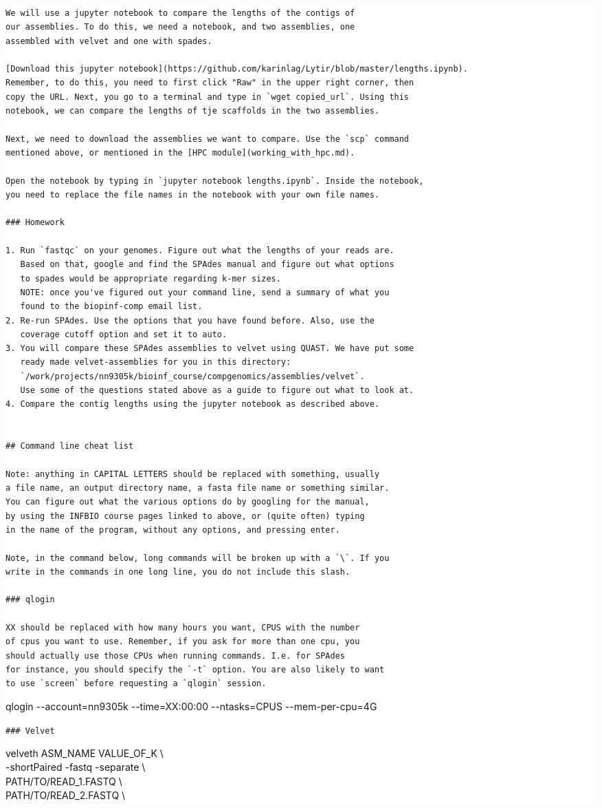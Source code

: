 ```
We will use a jupyter notebook to compare the lengths of the contigs of
our assemblies. To do this, we need a notebook, and two assemblies, one
assembled with velvet and one with spades.

[Download this jupyter notebook](https://github.com/karinlag/Lytir/blob/master/lengths.ipynb).
Remember, to do this, you need to first click "Raw" in the upper right corner, then
copy the URL. Next, you go to a terminal and type in `wget copied_url`. Using this 
notebook, we can compare the lengths of tje scaffolds in the two assemblies.

Next, we need to download the assemblies we want to compare. Use the `scp` command
mentioned above, or mentioned in the [HPC module](working_with_hpc.md).

Open the notebook by typing in `jupyter notebook lengths.ipynb`. Inside the notebook,
you need to replace the file names in the notebook with your own file names.

### Homework

1. Run `fastqc` on your genomes. Figure out what the lengths of your reads are.
   Based on that, google and find the SPAdes manual and figure out what options
   to spades would be appropriate regarding k-mer sizes. 
   NOTE: once you've figured out your command line, send a summary of what you
   found to the biopinf-comp email list.
2. Re-run SPAdes. Use the options that you have found before. Also, use the
   coverage cutoff option and set it to auto.
3. You will compare these SPAdes assemblies to velvet using QUAST. We have put some 
   ready made velvet-assemblies for you in this directory:
   `/work/projects/nn9305k/bioinf_course/compgenomics/assemblies/velvet`.
   Use some of the questions stated above as a guide to figure out what to look at.
4. Compare the contig lengths using the jupyter notebook as described above.

   
## Command line cheat list

Note: anything in CAPITAL LETTERS should be replaced with something, usually
a file name, an output directory name, a fasta file name or something similar.
You can figure out what the various options do by googling for the manual,
by using the INFBIO course pages linked to above, or (quite often) typing
in the name of the program, without any options, and pressing enter.

Note, in the command below, long commands will be broken up with a `\`. If you
write in the commands in one long line, you do not include this slash.

### qlogin

XX should be replaced with how many hours you want, CPUS with the number
of cpus you want to use. Remember, if you ask for more than one cpu, you
should actually use those CPUs when running commands. I.e. for SPAdes
for instance, you should specify the `-t` option. You are also likely to want
to use `screen` before requesting a `qlogin` session.

```
qlogin --account=nn9305k --time=XX:00:00 --ntasks=CPUS --mem-per-cpu=4G
```
### Velvet

```
velveth ASM_NAME VALUE_OF_K \  
-shortPaired -fastq -separate \  
PATH/TO/READ_1.FASTQ \  
PATH/TO/READ_2.FASTQ \  
